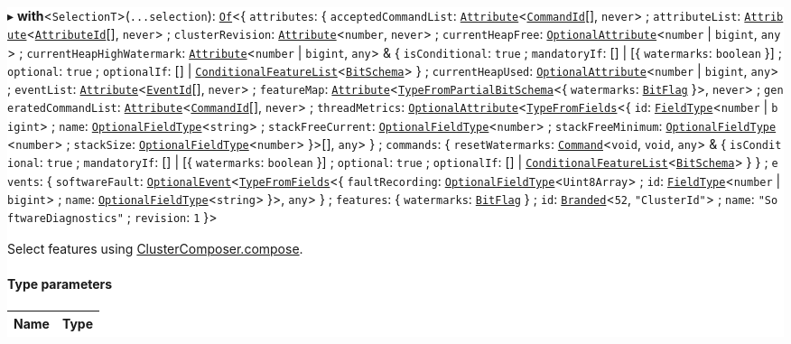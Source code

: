 ▸ **with**\<`SelectionT`\>(`...selection`): [`Of`](exports_cluster.ClusterType.Of.md)\<\{ `attributes`: \{ `acceptedCommandList`: [`Attribute`](exports_cluster.Attribute.md)\<[`CommandId`](../modules/exports_datatype.md#commandid)[], `never`\> ; `attributeList`: [`Attribute`](exports_cluster.Attribute.md)\<[`AttributeId`](../modules/exports_datatype.md#attributeid)[], `never`\> ; `clusterRevision`: [`Attribute`](exports_cluster.Attribute.md)\<`number`, `never`\> ; `currentHeapFree`: [`OptionalAttribute`](exports_cluster.OptionalAttribute.md)\<`number` \| `bigint`, `any`\> ; `currentHeapHighWatermark`: [`Attribute`](exports_cluster.Attribute.md)\<`number` \| `bigint`, `any`\> & \{ `isConditional`: ``true`` ; `mandatoryIf`: [] \| [\{ `watermarks`: `boolean`  }] ; `optional`: ``true`` ; `optionalIf`: [] \| [`ConditionalFeatureList`](../modules/exports_cluster.md#conditionalfeaturelist)\<[`BitSchema`](../modules/exports_schema.md#bitschema)\>  } ; `currentHeapUsed`: [`OptionalAttribute`](exports_cluster.OptionalAttribute.md)\<`number` \| `bigint`, `any`\> ; `eventList`: [`Attribute`](exports_cluster.Attribute.md)\<[`EventId`](../modules/exports_datatype.md#eventid)[], `never`\> ; `featureMap`: [`Attribute`](exports_cluster.Attribute.md)\<[`TypeFromPartialBitSchema`](../modules/exports_schema.md#typefrompartialbitschema)\<\{ `watermarks`: [`BitFlag`](../modules/exports_schema.md#bitflag)  }\>, `never`\> ; `generatedCommandList`: [`Attribute`](exports_cluster.Attribute.md)\<[`CommandId`](../modules/exports_datatype.md#commandid)[], `never`\> ; `threadMetrics`: [`OptionalAttribute`](exports_cluster.OptionalAttribute.md)\<[`TypeFromFields`](../modules/exports_tlv.md#typefromfields)\<\{ `id`: [`FieldType`](exports_tlv.FieldType.md)\<`number` \| `bigint`\> ; `name`: [`OptionalFieldType`](exports_tlv.OptionalFieldType.md)\<`string`\> ; `stackFreeCurrent`: [`OptionalFieldType`](exports_tlv.OptionalFieldType.md)\<`number`\> ; `stackFreeMinimum`: [`OptionalFieldType`](exports_tlv.OptionalFieldType.md)\<`number`\> ; `stackSize`: [`OptionalFieldType`](exports_tlv.OptionalFieldType.md)\<`number`\>  }\>[], `any`\>  } ; `commands`: \{ `resetWatermarks`: [`Command`](exports_cluster.Command.md)\<`void`, `void`, `any`\> & \{ `isConditional`: ``true`` ; `mandatoryIf`: [] \| [\{ `watermarks`: `boolean`  }] ; `optional`: ``true`` ; `optionalIf`: [] \| [`ConditionalFeatureList`](../modules/exports_cluster.md#conditionalfeaturelist)\<[`BitSchema`](../modules/exports_schema.md#bitschema)\>  }  } ; `events`: \{ `softwareFault`: [`OptionalEvent`](exports_cluster.OptionalEvent.md)\<[`TypeFromFields`](../modules/exports_tlv.md#typefromfields)\<\{ `faultRecording`: [`OptionalFieldType`](exports_tlv.OptionalFieldType.md)\<`Uint8Array`\> ; `id`: [`FieldType`](exports_tlv.FieldType.md)\<`number` \| `bigint`\> ; `name`: [`OptionalFieldType`](exports_tlv.OptionalFieldType.md)\<`string`\>  }\>, `any`\>  } ; `features`: \{ `watermarks`: [`BitFlag`](../modules/exports_schema.md#bitflag)  } ; `id`: [`Branded`](../modules/util_export.md#branded)\<``52``, ``"ClusterId"``\> ; `name`: ``"SoftwareDiagnostics"`` ; `revision`: ``1``  }\>

Select features using [ClusterComposer.compose](../classes/exports_cluster.ClusterComposer-1.md#compose).

#### Type parameters

| Name | Type |
| :------ | :------ |